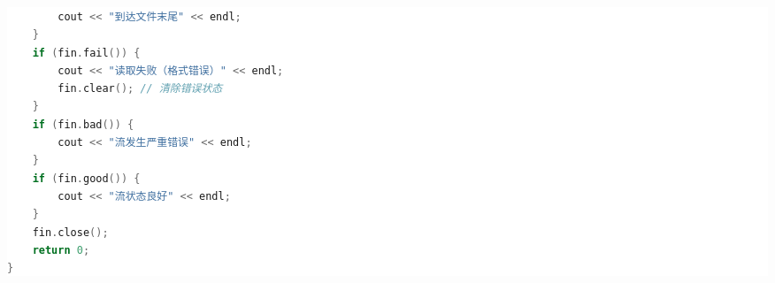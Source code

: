 ```cpp linenums="1"
        cout << "到达文件末尾" << endl;
    }
    if (fin.fail()) {
        cout << "读取失败（格式错误）" << endl;
        fin.clear(); // 清除错误状态
    }
    if (fin.bad()) {
        cout << "流发生严重错误" << endl;
    }
    if (fin.good()) {
        cout << "流状态良好" << endl;
    }
    fin.close();
    return 0;
}
```
